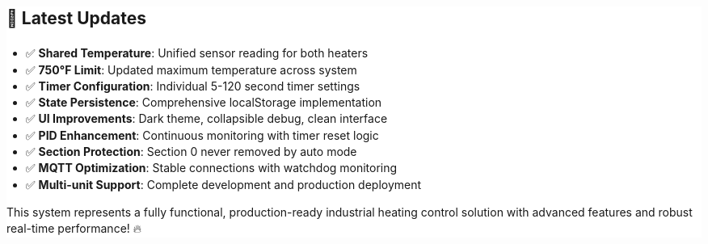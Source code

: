 ## 📝 Latest Updates

- ✅ **Shared Temperature**: Unified sensor reading for both heaters
- ✅ **750°F Limit**: Updated maximum temperature across system
- ✅ **Timer Configuration**: Individual 5-120 second timer settings  
- ✅ **State Persistence**: Comprehensive localStorage implementation
- ✅ **UI Improvements**: Dark theme, collapsible debug, clean interface
- ✅ **PID Enhancement**: Continuous monitoring with timer reset logic
- ✅ **Section Protection**: Section 0 never removed by auto mode
- ✅ **MQTT Optimization**: Stable connections with watchdog monitoring
- ✅ **Multi-unit Support**: Complete development and production deployment

This system represents a fully functional, production-ready industrial heating control solution with advanced features and robust real-time performance! 🔥 